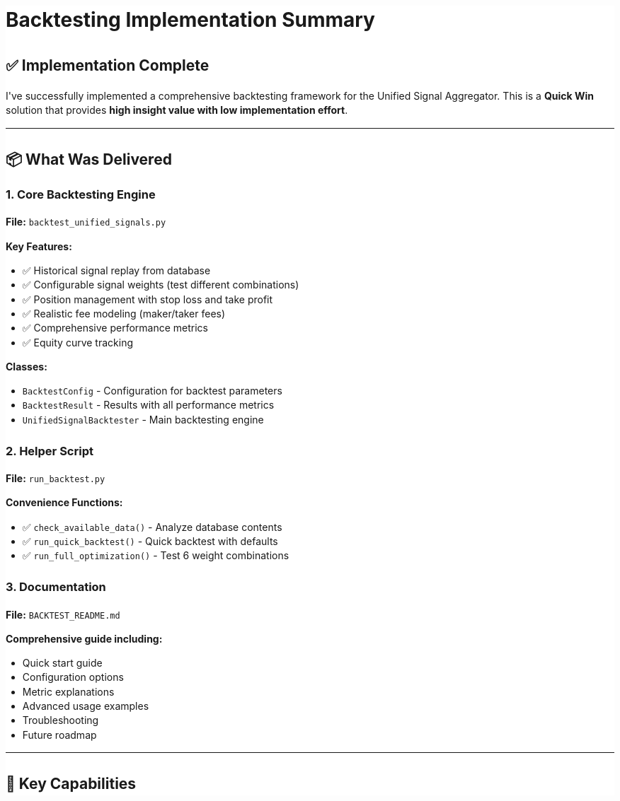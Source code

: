 # Backtesting Implementation Summary

## ✅ Implementation Complete

I've successfully implemented a comprehensive backtesting framework for the Unified Signal Aggregator. This is a **Quick Win** solution that provides **high insight value with low implementation effort**.

---

## 📦 What Was Delivered

### 1. Core Backtesting Engine
**File:** `backtest_unified_signals.py`

**Key Features:**
- ✅ Historical signal replay from database
- ✅ Configurable signal weights (test different combinations)
- ✅ Position management with stop loss and take profit
- ✅ Realistic fee modeling (maker/taker fees)
- ✅ Comprehensive performance metrics
- ✅ Equity curve tracking

**Classes:**
- `BacktestConfig` - Configuration for backtest parameters
- `BacktestResult` - Results with all performance metrics
- `UnifiedSignalBacktester` - Main backtesting engine

### 2. Helper Script
**File:** `run_backtest.py`

**Convenience Functions:**
- ✅ `check_available_data()` - Analyze database contents
- ✅ `run_quick_backtest()` - Quick backtest with defaults
- ✅ `run_full_optimization()` - Test 6 weight combinations

### 3. Documentation
**File:** `BACKTEST_README.md`

**Comprehensive guide including:**
- Quick start guide
- Configuration options
- Metric explanations
- Advanced usage examples
- Troubleshooting
- Future roadmap

---

## 🎯 Key Capabilities
